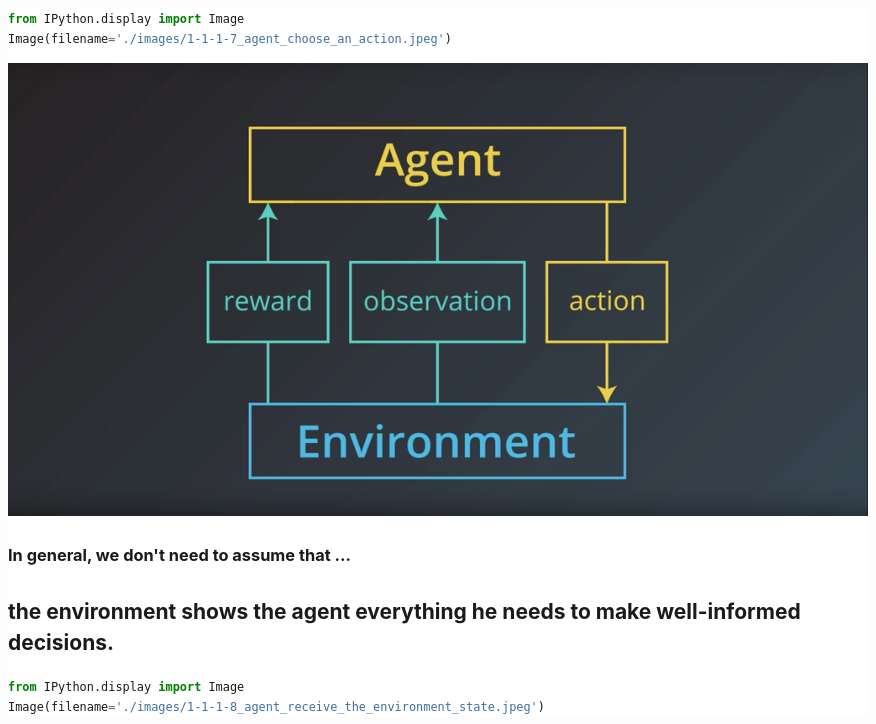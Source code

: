 


```python
from IPython.display import Image
Image(filename='./images/1-1-1-7_agent_choose_an_action.jpeg')
```




![jpeg](/assets/images/2018-12-02-drlnd_1_introduction_to_drl-post/output_50_0.jpeg)



### In general, we don't need to assume that ...
## the environment shows the agent everything he needs to make well-informed decisions.


```python
from IPython.display import Image
Image(filename='./images/1-1-1-8_agent_receive_the_environment_state.jpeg')
```



